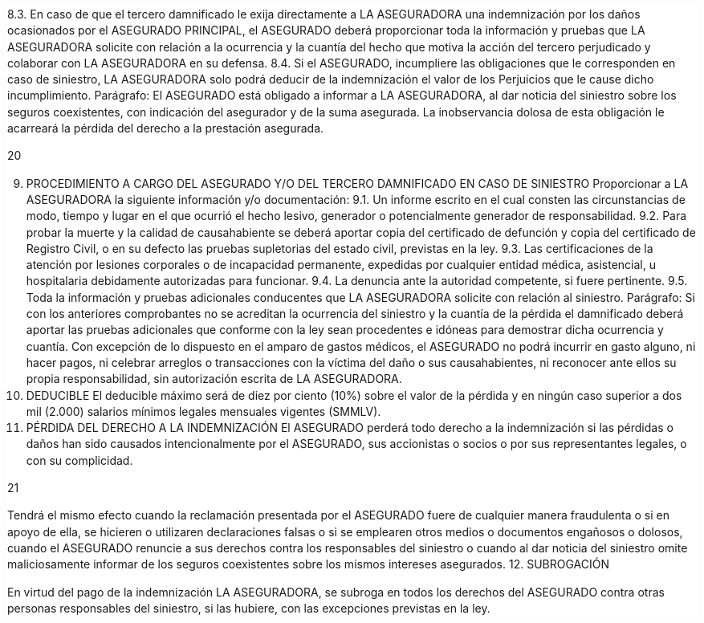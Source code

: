 8.3. En caso de que el tercero damnificado le exija directamente a LA ASEGURADORA una indemnización por los daños ocasionados por el ASEGURADO PRINCIPAL, el ASEGURADO deberá proporcionar toda  la  información  y  pruebas que  LA ASEGURADORA solicite con relación a la ocurrencia y la cuantía del hecho que motiva la acción del tercero perjudicado y colaborar con LA ASEGURADORA en su defensa.
8.4. Si el ASEGURADO, incumpliere las obligaciones que le corresponden en caso de siniestro, LA ASEGURADORA solo podrá deducir de la indemnización el valor de los Perjuicios que le cause dicho incumplimiento.
Parágrafo: El ASEGURADO está obligado a informar a LA ASEGURADORA, al dar noticia del siniestro sobre los seguros coexistentes, con indicación del asegurador y de la suma asegurada. La inobservancia dolosa de esta obligación le acarreará la pérdida del derecho a la prestación asegurada.

20

9. PROCEDIMIENTO A CARGO DEL ASEGURADO Y/O DEL TERCERO DAMNIFICADO  EN CASO DE SINIESTRO
Proporcionar a LA ASEGURADORA la siguiente información y/o documentación:
9.1. Un informe escrito en el cual consten las circunstancias de modo, tiempo y lugar en el que ocurrió el hecho lesivo, generador o potencialmente generador de responsabilidad.
9.2. Para probar la muerte y la calidad de causahabiente se deberá aportar copia del certificado de defunción y copia del certificado de Registro Civil, o en su defecto las pruebas supletorias del estado civil, previstas en la ley.
9.3. Las certificaciones de la atención por lesiones corporales o de incapacidad permanente, expedidas por cualquier entidad médica, asistencial, u hospitalaria debidamente autorizadas para funcionar.
9.4. La denuncia ante la autoridad competente, si fuere pertinente.
9.5. Toda la información y pruebas adicionales conducentes que LA ASEGURADORA solicite con relación al siniestro.
Parágrafo: Si con los anteriores comprobantes no se acreditan la ocurrencia del siniestro y la cuantía de la pérdida el damnificado deberá aportar las pruebas adicionales que conforme con la ley sean procedentes e idóneas para demostrar dicha ocurrencia y cuantía.
Con excepción de lo dispuesto en el amparo de gastos médicos, el ASEGURADO no podrá incurrir en gasto alguno, ni hacer pagos, ni celebrar arreglos o transacciones con la víctima del daño o sus causahabientes, ni reconocer ante ellos su propia responsabilidad, sin autorización escrita de LA ASEGURADORA.
10. DEDUCIBLE
El deducible máximo será de diez por ciento (10%) sobre el valor de la pérdida y en ningún caso superior a dos mil (2.000) salarios mínimos legales mensuales vigentes (SMMLV).
11. PÉRDIDA DEL DERECHO A LA INDEMNIZACIÓN
El ASEGURADO perderá todo derecho a la indemnización si las pérdidas o daños han sido causados intencionalmente por el ASEGURADO, sus accionistas o socios o por sus representantes legales, o con su complicidad.



21

Tendrá el mismo efecto cuando la reclamación presentada por el ASEGURADO fuere de cualquier manera fraudulenta o si en apoyo de ella, se hicieren o utilizaren declaraciones falsas o si se emplearen otros medios o documentos engañosos o dolosos, cuando el ASEGURADO renuncie a sus derechos contra los responsables del siniestro o cuando al dar noticia del siniestro omite maliciosamente informar de los seguros coexistentes sobre los mismos intereses asegurados.
12. SUBROGACIÓN

En virtud del pago de la indemnización LA ASEGURADORA, se subroga en todos los derechos del ASEGURADO contra otras personas responsables del siniestro, si las hubiere, con las excepciones previstas en la ley.

